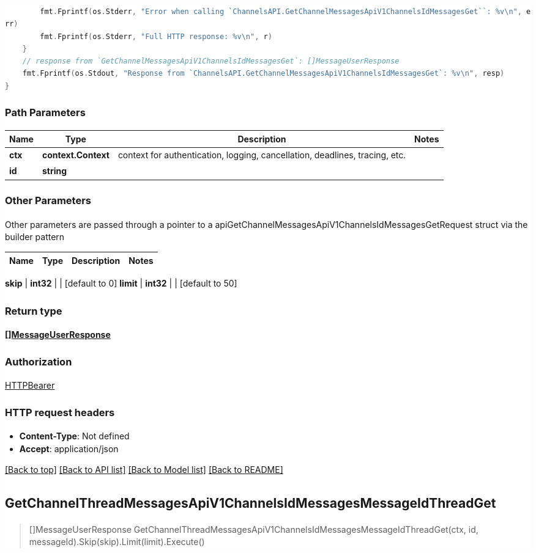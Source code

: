 ```go
		fmt.Fprintf(os.Stderr, "Error when calling `ChannelsAPI.GetChannelMessagesApiV1ChannelsIdMessagesGet``: %v\n", err)
		fmt.Fprintf(os.Stderr, "Full HTTP response: %v\n", r)
	}
	// response from `GetChannelMessagesApiV1ChannelsIdMessagesGet`: []MessageUserResponse
	fmt.Fprintf(os.Stdout, "Response from `ChannelsAPI.GetChannelMessagesApiV1ChannelsIdMessagesGet`: %v\n", resp)
}
```

### Path Parameters


Name | Type | Description  | Notes
------------- | ------------- | ------------- | -------------
**ctx** | **context.Context** | context for authentication, logging, cancellation, deadlines, tracing, etc.
**id** | **string** |  | 

### Other Parameters

Other parameters are passed through a pointer to a apiGetChannelMessagesApiV1ChannelsIdMessagesGetRequest struct via the builder pattern


Name | Type | Description  | Notes
------------- | ------------- | ------------- | -------------

 **skip** | **int32** |  | [default to 0]
 **limit** | **int32** |  | [default to 50]

### Return type

[**[]MessageUserResponse**](MessageUserResponse.md)

### Authorization

[HTTPBearer](../README.md#HTTPBearer)

### HTTP request headers

- **Content-Type**: Not defined
- **Accept**: application/json

[[Back to top]](#) [[Back to API list]](../README.md#documentation-for-api-endpoints)
[[Back to Model list]](../README.md#documentation-for-models)
[[Back to README]](../README.md)


## GetChannelThreadMessagesApiV1ChannelsIdMessagesMessageIdThreadGet

> []MessageUserResponse GetChannelThreadMessagesApiV1ChannelsIdMessagesMessageIdThreadGet(ctx, id, messageId).Skip(skip).Limit(limit).Execute()
